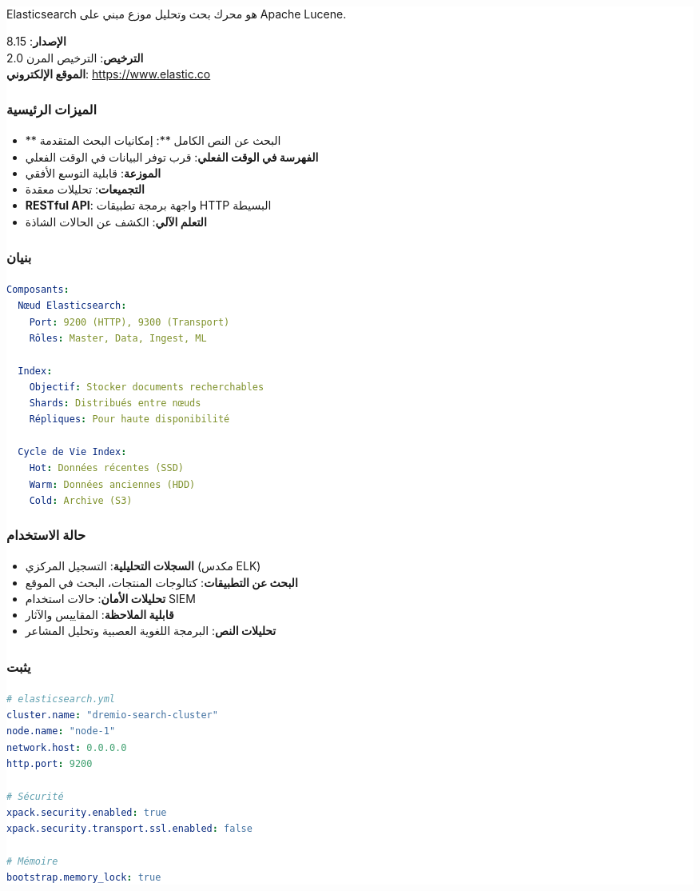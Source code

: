 Elasticsearch هو محرك بحث وتحليل موزع مبني على Apache Lucene.

**الإصدار**: 8.15  
**الترخيص**: الترخيص المرن 2.0  
**الموقع الإلكتروني**: https://www.elastic.co

### الميزات الرئيسية

- ** البحث عن النص الكامل **: إمكانيات البحث المتقدمة
- **الفهرسة في الوقت الفعلي**: قرب توفر البيانات في الوقت الفعلي
- **الموزعة**: قابلية التوسع الأفقي
- **التجميعات**: تحليلات معقدة
- **RESTful API**: واجهة برمجة تطبيقات HTTP البسيطة
- **التعلم الآلي**: الكشف عن الحالات الشاذة

### بنيان

```yaml
Composants:
  Nœud Elasticsearch:
    Port: 9200 (HTTP), 9300 (Transport)
    Rôles: Master, Data, Ingest, ML
    
  Index:
    Objectif: Stocker documents recherchables
    Shards: Distribués entre nœuds
    Répliques: Pour haute disponibilité
    
  Cycle de Vie Index:
    Hot: Données récentes (SSD)
    Warm: Données anciennes (HDD)
    Cold: Archive (S3)
```

### حالة الاستخدام

- **السجلات التحليلية**: التسجيل المركزي (مكدس ELK)
- **البحث عن التطبيقات**: كتالوجات المنتجات، البحث في الموقع
- **تحليلات الأمان**: حالات استخدام SIEM
- **قابلية الملاحظة**: المقاييس والآثار
- **تحليلات النص**: البرمجة اللغوية العصبية وتحليل المشاعر

### يثبت

```yaml
# elasticsearch.yml
cluster.name: "dremio-search-cluster"
node.name: "node-1"
network.host: 0.0.0.0
http.port: 9200

# Sécurité
xpack.security.enabled: true
xpack.security.transport.ssl.enabled: false

# Mémoire
bootstrap.memory_lock: true
```
